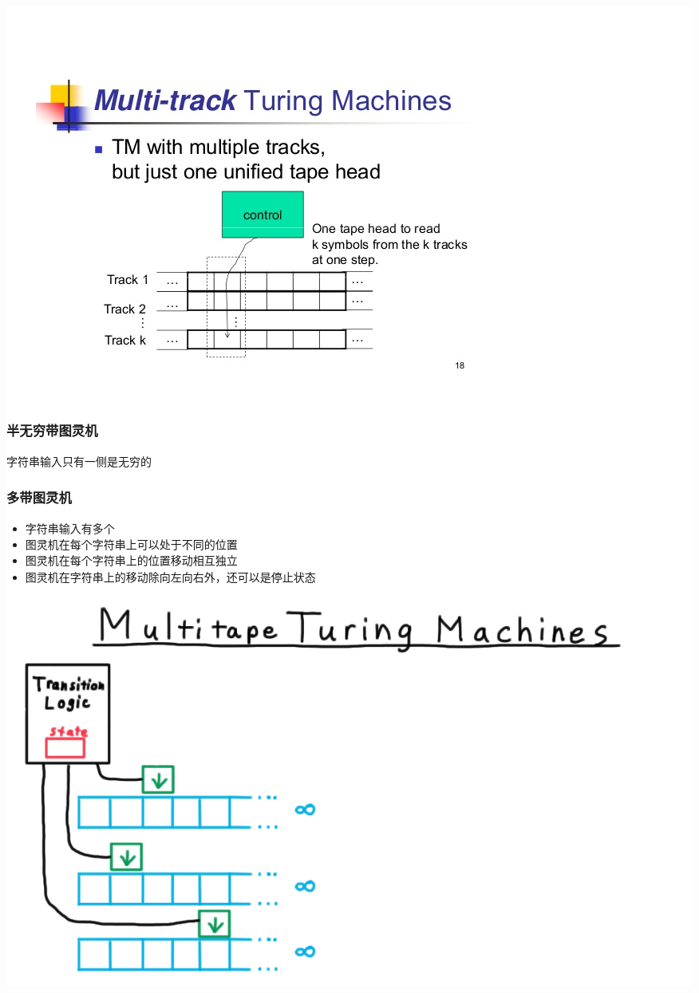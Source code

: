 ![多道图灵机](./i/ML.jpg)

### 半无穷带图灵机

字符串输入只有一侧是无穷的

### 多带图灵机

* 字符串输入有多个
* 图灵机在每个字符串上可以处于不同的位置
* 图灵机在每个字符串上的位置移动相互独立
* 图灵机在字符串上的移动除向左向右外，还可以是停止状态

![多带图灵机](./i/MT.png)
